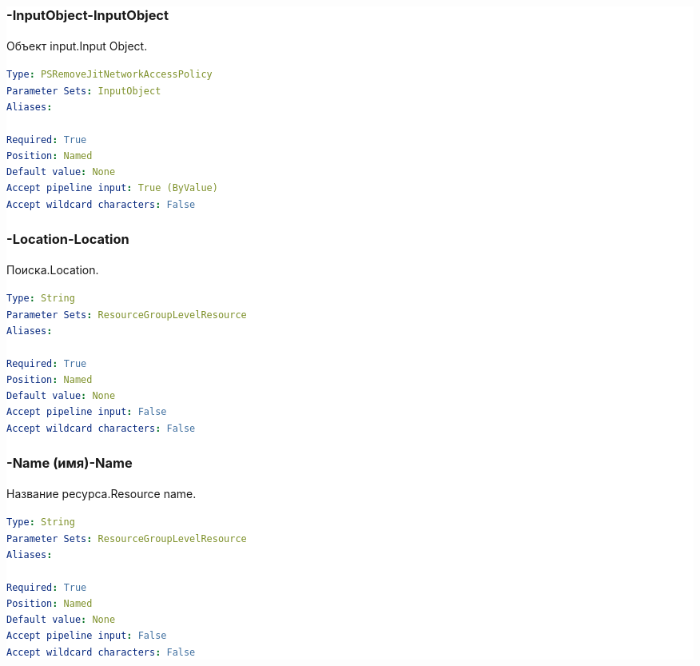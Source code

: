 ### <span data-ttu-id="5cdc4-117">-InputObject</span><span class="sxs-lookup"><span data-stu-id="5cdc4-117">-InputObject</span></span>
<span data-ttu-id="5cdc4-118">Объект input.</span><span class="sxs-lookup"><span data-stu-id="5cdc4-118">Input Object.</span></span>

```yaml
Type: PSRemoveJitNetworkAccessPolicy
Parameter Sets: InputObject
Aliases:

Required: True
Position: Named
Default value: None
Accept pipeline input: True (ByValue)
Accept wildcard characters: False
```

### <span data-ttu-id="5cdc4-119">-Location</span><span class="sxs-lookup"><span data-stu-id="5cdc4-119">-Location</span></span>
<span data-ttu-id="5cdc4-120">Поиска.</span><span class="sxs-lookup"><span data-stu-id="5cdc4-120">Location.</span></span>

```yaml
Type: String
Parameter Sets: ResourceGroupLevelResource
Aliases:

Required: True
Position: Named
Default value: None
Accept pipeline input: False
Accept wildcard characters: False
```

### <span data-ttu-id="5cdc4-121">-Name (имя)</span><span class="sxs-lookup"><span data-stu-id="5cdc4-121">-Name</span></span>
<span data-ttu-id="5cdc4-122">Название ресурса.</span><span class="sxs-lookup"><span data-stu-id="5cdc4-122">Resource name.</span></span>

```yaml
Type: String
Parameter Sets: ResourceGroupLevelResource
Aliases:

Required: True
Position: Named
Default value: None
Accept pipeline input: False
Accept wildcard characters: False
```

